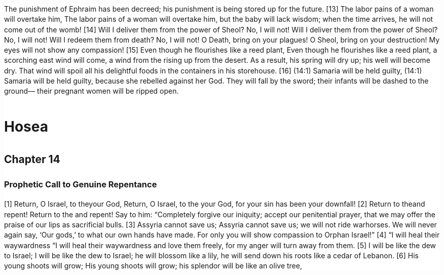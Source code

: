 The punishment of Ephraim has been decreed;
his punishment is being stored up for the future.
[13] The labor pains of a woman will overtake him,
The labor pains of a woman will overtake him,
but the baby will lack wisdom;
when the time arrives,
he will not come out of the womb!
[14] Will I deliver them from the power of Sheol? No, I will not!
Will I deliver them from the power of Sheol? No, I will not!
Will I redeem them from death? No, I will not!
O Death, bring on your plagues!
O Sheol, bring on your destruction!
My eyes will not show any compassion!
[15] Even though he flourishes like a reed plant,
Even though he flourishes like a reed plant,
a scorching east wind will come,
a wind from the
rising up from the desert.
As a result, his spring will dry up;
his well will become dry.
That wind will spoil all his delightful foods
in the containers in his storehouse.
[16] (14:1) Samaria will be held guilty,
(14:1) Samaria will be held guilty,
because she rebelled against her God.
They will fall by the sword;
their infants will be dashed to the ground—
their pregnant women will be ripped open.
# Hosea

## Chapter 14 

### Prophetic Call to Genuine Repentance

[1] Return, O Israel, to theyour God,
Return, O Israel, to the
your God,
for your sin has been your downfall!
[2] Return to theand repent!
Return to the
and repent!
Say to him: “Completely forgive our iniquity;
accept our penitential prayer,
that we may offer the praise of our lips as sacrificial bulls.
[3] Assyria cannot save us;
Assyria cannot save us;
we will not ride warhorses.
We will never again say, ‘Our gods,’
to what our own hands have made.
For only you will show compassion to Orphan Israel!”
[4] “I will heal their waywardness
“I will heal their waywardness
and love them freely,
for my anger will turn away from them.
[5] I will be like the dew to Israel;
I will be like the dew to Israel;
he will blossom like a lily,
he will send down his roots like a cedar of Lebanon.
[6] His young shoots will grow;
His young shoots will grow;
his splendor will be like an olive tree,